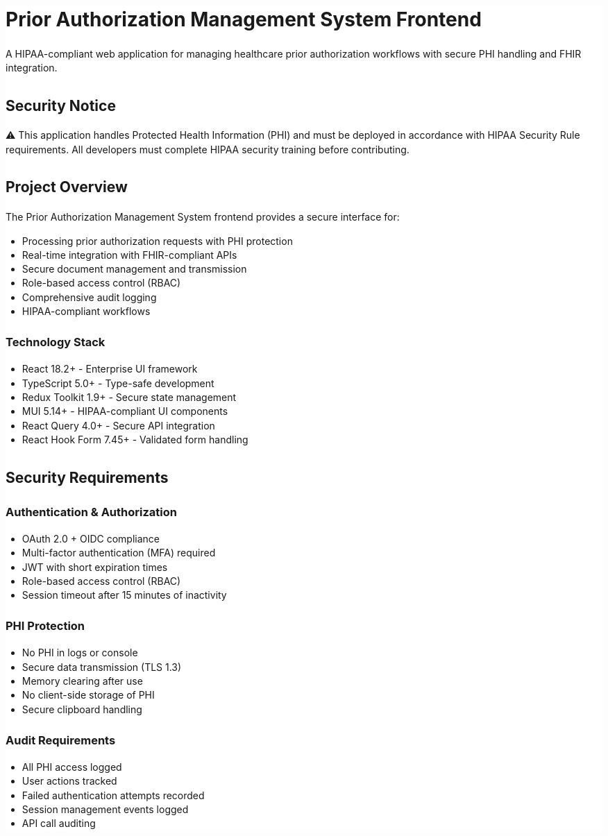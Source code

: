 # Prior Authorization Management System Frontend

A HIPAA-compliant web application for managing healthcare prior authorization workflows with secure PHI handling and FHIR integration.

## Security Notice

⚠️ This application handles Protected Health Information (PHI) and must be deployed in accordance with HIPAA Security Rule requirements. All developers must complete HIPAA security training before contributing.

## Project Overview

The Prior Authorization Management System frontend provides a secure interface for:
- Processing prior authorization requests with PHI protection
- Real-time integration with FHIR-compliant APIs
- Secure document management and transmission
- Role-based access control (RBAC)
- Comprehensive audit logging
- HIPAA-compliant workflows

### Technology Stack

- React 18.2+ - Enterprise UI framework
- TypeScript 5.0+ - Type-safe development
- Redux Toolkit 1.9+ - Secure state management
- MUI 5.14+ - HIPAA-compliant UI components
- React Query 4.0+ - Secure API integration
- React Hook Form 7.45+ - Validated form handling

## Security Requirements

### Authentication & Authorization
- OAuth 2.0 + OIDC compliance
- Multi-factor authentication (MFA) required
- JWT with short expiration times
- Role-based access control (RBAC)
- Session timeout after 15 minutes of inactivity

### PHI Protection
- No PHI in logs or console
- Secure data transmission (TLS 1.3)
- Memory clearing after use
- No client-side storage of PHI
- Secure clipboard handling

### Audit Requirements
- All PHI access logged
- User actions tracked
- Failed authentication attempts recorded
- Session management events logged
- API call auditing
